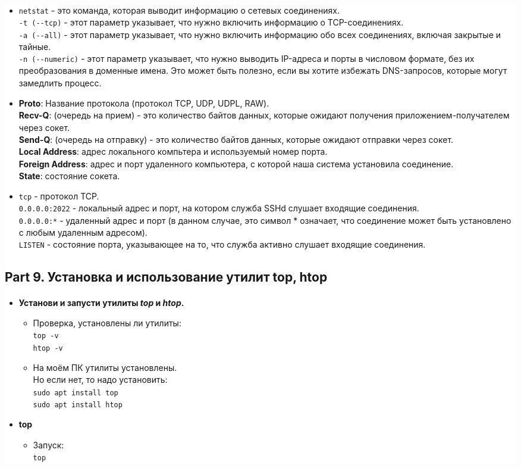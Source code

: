   + `netstat` - это команда, которая выводит информацию о сетевых соединениях.\
  `-t (--tcp)` - этот параметр указывает, что нужно включить информацию о TCP-соединениях.\
  `-a (--all)` - этот параметр указывает, что нужно включить информацию обо всех соединениях, включая закрытые и тайные.\
  `-n (--numeric)` - этот параметр указывает, что нужно выводить IP-адреса и порты в числовом формате, без их преобразования в доменные имена. Это может быть полезно, если вы хотите избежать DNS-запросов, которые могут замедлить процесс.

  + **Proto**: Название протокола (протокол TCP, UDP, UDPL, RAW).\
  **Recv-Q**: (очередь на прием) - это количество байтов данных, которые ожидают получения приложением-получателем через сокет.\
  **Send-Q**: (очередь на отправку) - это количество байтов данных, которые ожидают отправки через сокет.\
  **Local Address**: адрес локального компьтера и используемый номер порта.\
  **Foreign Address**: адрес и порт удаленного компьютера, с которой наша система установила соединение.\
  **State**: состояние сокета.

  + `tcp` - протокол TCP.\
  `0.0.0.0:2022` - локальный адрес и порт, на котором служба SSHd слушает входящие соединения.\
  `0.0.0.0:*` - удаленный адрес и порт (в данном случае, это символ * означает, что соединение может быть установлено с любым удаленным  адресом).\
  `LISTEN` - состояние порта, указывающее на то, что служба активно слушает входящие соединения.

## Part 9. Установка и использование утилит top, htop

+ **Установи и запусти утилиты *top* и *htop*.**

  + Проверка, установлены ли утилиты:\
  `top -v`\
  `htop -v`

  + На моём ПК утилиты установлены.\
  Но если нет, то надо установить:\
  `sudo apt install top`\
  `sudo apt install htop`

+ **top**

  + Запуск:\
  `top`
